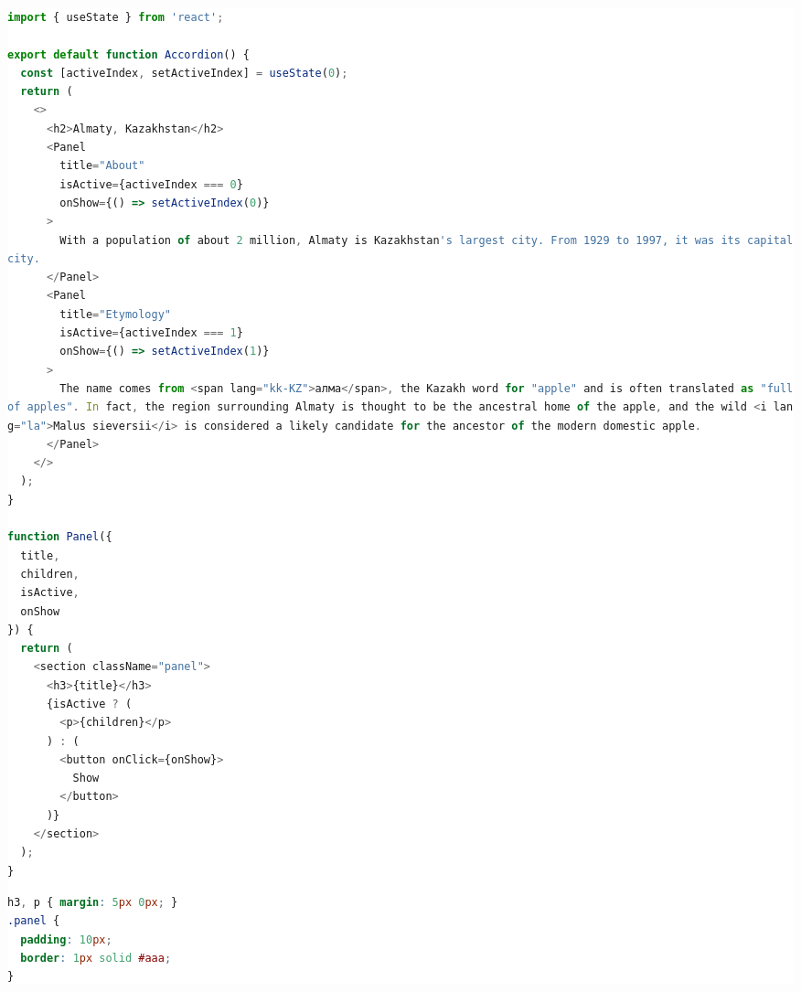```js
import { useState } from 'react';

export default function Accordion() {
  const [activeIndex, setActiveIndex] = useState(0);
  return (
    <>
      <h2>Almaty, Kazakhstan</h2>
      <Panel
        title="About"
        isActive={activeIndex === 0}
        onShow={() => setActiveIndex(0)}
      >
        With a population of about 2 million, Almaty is Kazakhstan's largest city. From 1929 to 1997, it was its capital city.
      </Panel>
      <Panel
        title="Etymology"
        isActive={activeIndex === 1}
        onShow={() => setActiveIndex(1)}
      >
        The name comes from <span lang="kk-KZ">алма</span>, the Kazakh word for "apple" and is often translated as "full of apples". In fact, the region surrounding Almaty is thought to be the ancestral home of the apple, and the wild <i lang="la">Malus sieversii</i> is considered a likely candidate for the ancestor of the modern domestic apple.
      </Panel>
    </>
  );
}

function Panel({
  title,
  children,
  isActive,
  onShow
}) {
  return (
    <section className="panel">
      <h3>{title}</h3>
      {isActive ? (
        <p>{children}</p>
      ) : (
        <button onClick={onShow}>
          Show
        </button>
      )}
    </section>
  );
}
```

```css
h3, p { margin: 5px 0px; }
.panel {
  padding: 10px;
  border: 1px solid #aaa;
}
```
